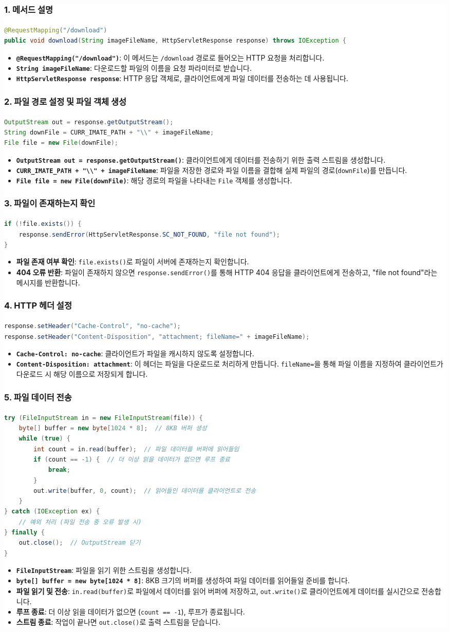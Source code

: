 ### 1. 메서드 설명

```java
@RequestMapping("/download")
public void download(String imageFileName, HttpServletResponse response) throws IOException {
```
- **`@RequestMapping("/download")`**: 이 메서드는 `/download` 경로로 들어오는 HTTP 요청을 처리합니다.
- **`String imageFileName`**: 다운로드할 파일의 이름을 요청 파라미터로 받습니다.
- **`HttpServletResponse response`**: HTTP 응답 객체로, 클라이언트에게 파일 데이터를 전송하는 데 사용됩니다.

### 2. 파일 경로 설정 및 파일 객체 생성

```java
OutputStream out = response.getOutputStream();
String downFile = CURR_IMATE_PATH + "\\" + imageFileName;
File file = new File(downFile);
```
- **`OutputStream out = response.getOutputStream()`**: 클라이언트에게 데이터를 전송하기 위한 출력 스트림을 생성합니다.
- **`CURR_IMATE_PATH + "\\" + imageFileName`**: 파일을 저장한 경로와 파일 이름을 결합해 실제 파일의 경로(`downFile`)를 만듭니다.
- **`File file = new File(downFile)`**: 해당 경로의 파일을 나타내는 `File` 객체를 생성합니다.

### 3. 파일이 존재하는지 확인

```java
if (!file.exists()) {
    response.sendError(HttpServletResponse.SC_NOT_FOUND, "file not found");
}
```
- **파일 존재 여부 확인**: `file.exists()`로 파일이 서버에 존재하는지 확인합니다.
- **404 오류 반환**: 파일이 존재하지 않으면 `response.sendError()`를 통해 HTTP 404 응답을 클라이언트에게 전송하고, "file not found"라는 메시지를 반환합니다.

### 4. HTTP 헤더 설정

```java
response.setHeader("Cache-Control", "no-cache");
response.setHeader("Content-Disposition", "attachment; fileName=" + imageFileName);
```
- **`Cache-Control: no-cache`**: 클라이언트가 파일을 캐시하지 않도록 설정합니다.
- **`Content-Disposition: attachment`**: 이 헤더는 파일을 다운로드로 처리하게 만듭니다. `fileName=`을 통해 파일 이름을 지정하여 클라이언트가 다운로드 시 해당 이름으로 저장되게 합니다.

### 5. 파일 데이터 전송

```java
try (FileInputStream in = new FileInputStream(file)) {
    byte[] buffer = new byte[1024 * 8];  // 8KB 버퍼 생성
    while (true) {
        int count = in.read(buffer);  // 파일 데이터를 버퍼에 읽어들임
        if (count == -1) {  // 더 이상 읽을 데이터가 없으면 루프 종료
            break;
        }
        out.write(buffer, 0, count);  // 읽어들인 데이터를 클라이언트로 전송
    }
} catch (IOException ex) {
    // 예외 처리 (파일 전송 중 오류 발생 시)
} finally {
    out.close();  // OutputStream 닫기
}
```
- **`FileInputStream`**: 파일을 읽기 위한 스트림을 생성합니다.
- **`byte[] buffer = new byte[1024 * 8]`**: 8KB 크기의 버퍼를 생성하여 파일 데이터를 읽어들일 준비를 합니다.
- **파일 읽기 및 전송**: `in.read(buffer)`로 파일에서 데이터를 읽어 버퍼에 저장하고, `out.write()`로 클라이언트에게 데이터를 실시간으로 전송합니다.
- **루프 종료**: 더 이상 읽을 데이터가 없으면 (`count == -1`), 루프가 종료됩니다.
- **스트림 종료**: 작업이 끝나면 `out.close()`로 출력 스트림을 닫습니다.
